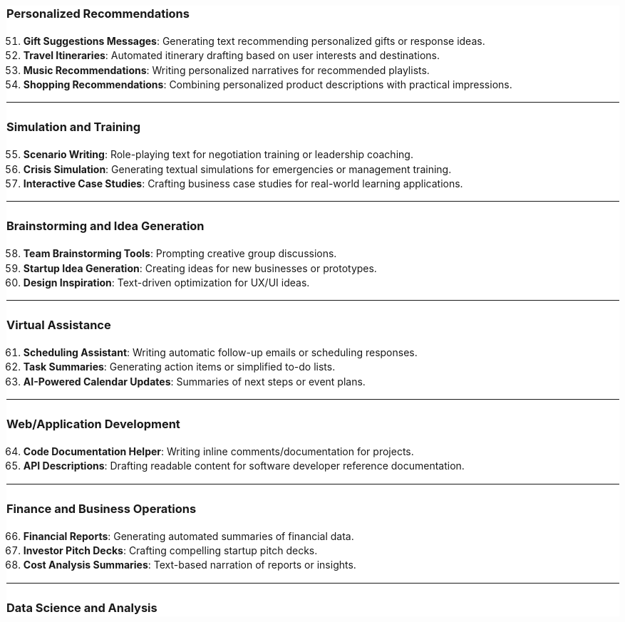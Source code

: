 
### **Personalized Recommendations**

51. **Gift Suggestions Messages**: Generating text recommending personalized gifts or response ideas.
52. **Travel Itineraries**: Automated itinerary drafting based on user interests and destinations.
53. **Music Recommendations**: Writing personalized narratives for recommended playlists.
54. **Shopping Recommendations**: Combining personalized product descriptions with practical impressions.

---

### **Simulation and Training**

55. **Scenario Writing**: Role-playing text for negotiation training or leadership coaching.
56. **Crisis Simulation**: Generating textual simulations for emergencies or management training.
57. **Interactive Case Studies**: Crafting business case studies for real-world learning applications.

---

### **Brainstorming and Idea Generation**

58. **Team Brainstorming Tools**: Prompting creative group discussions.
59. **Startup Idea Generation**: Creating ideas for new businesses or prototypes.
60. **Design Inspiration**: Text-driven optimization for UX/UI ideas.

---

### **Virtual Assistance**

61. **Scheduling Assistant**: Writing automatic follow-up emails or scheduling responses.
62. **Task Summaries**: Generating action items or simplified to-do lists.
63. **AI-Powered Calendar Updates**: Summaries of next steps or event plans.

---

### **Web/Application Development**

64. **Code Documentation Helper**: Writing inline comments/documentation for projects.
65. **API Descriptions**: Drafting readable content for software developer reference documentation.

---

### **Finance and Business Operations**

66. **Financial Reports**: Generating automated summaries of financial data.
67. **Investor Pitch Decks**: Crafting compelling startup pitch decks.
68. **Cost Analysis Summaries**: Text-based narration of reports or insights.

---

### **Data Science and Analysis**
